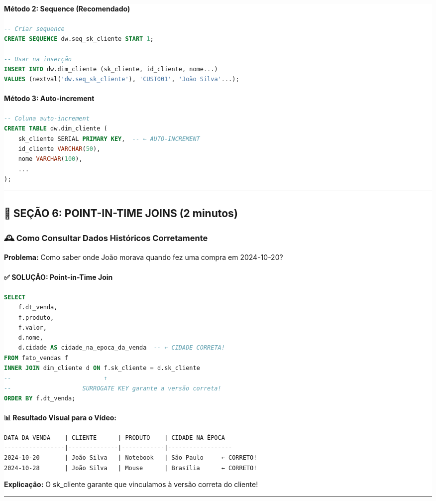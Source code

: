 #### Método 2: Sequence (Recomendado)
```sql
-- Criar sequence
CREATE SEQUENCE dw.seq_sk_cliente START 1;

-- Usar na inserção
INSERT INTO dw.dim_cliente (sk_cliente, id_cliente, nome...)
VALUES (nextval('dw.seq_sk_cliente'), 'CUST001', 'João Silva'...);
```

#### Método 3: Auto-increment
```sql
-- Coluna auto-increment
CREATE TABLE dw.dim_cliente (
    sk_cliente SERIAL PRIMARY KEY,  -- ← AUTO-INCREMENT
    id_cliente VARCHAR(50),
    nome VARCHAR(100),
    ...
);
```

---

## 🎯 SEÇÃO 6: POINT-IN-TIME JOINS (2 minutos)

### 🕰️ Como Consultar Dados Históricos Corretamente

**Problema:** Como saber onde João morava quando fez uma compra em 2024-10-20?

#### ✅ SOLUÇÃO: Point-in-Time Join
```sql
SELECT 
    f.dt_venda,
    f.produto,
    f.valor,
    d.nome,
    d.cidade AS cidade_na_epoca_da_venda  -- ← CIDADE CORRETA!
FROM fato_vendas f
INNER JOIN dim_cliente d ON f.sk_cliente = d.sk_cliente
--                          ↑
--                    SURROGATE KEY garante a versão correta!
ORDER BY f.dt_venda;
```

#### 📊 Resultado Visual para o Vídeo:
```
DATA DA VENDA    | CLIENTE      | PRODUTO    | CIDADE NA ÉPOCA
-----------------|--------------|------------|------------------
2024-10-20       | João Silva   | Notebook   | São Paulo     ← CORRETO!
2024-10-28       | João Silva   | Mouse      | Brasília      ← CORRETO!
```

**Explicação:** O sk_cliente garante que vinculamos à versão correta do cliente!

---